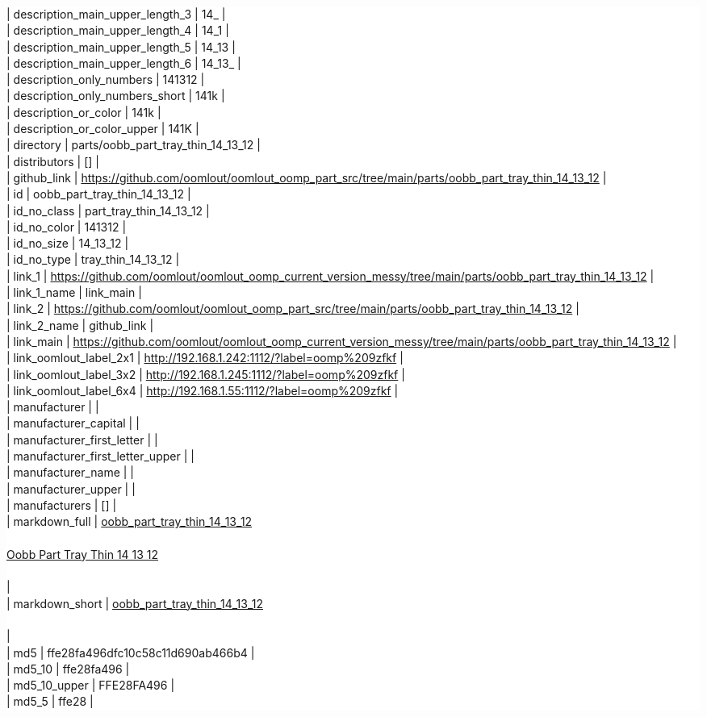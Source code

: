 | description_main_upper_length_3 | 14_ |  
| description_main_upper_length_4 | 14_1 |  
| description_main_upper_length_5 | 14_13 |  
| description_main_upper_length_6 | 14_13_ |  
| description_only_numbers | 141312 |  
| description_only_numbers_short | 141k |  
| description_or_color | 141k |  
| description_or_color_upper | 141K |  
| directory | parts/oobb_part_tray_thin_14_13_12 |  
| distributors | [] |  
| github_link | https://github.com/oomlout/oomlout_oomp_part_src/tree/main/parts/oobb_part_tray_thin_14_13_12 |  
| id | oobb_part_tray_thin_14_13_12 |  
| id_no_class | part_tray_thin_14_13_12 |  
| id_no_color | 141312 |  
| id_no_size | 14_13_12 |  
| id_no_type | tray_thin_14_13_12 |  
| link_1 | https://github.com/oomlout/oomlout_oomp_current_version_messy/tree/main/parts/oobb_part_tray_thin_14_13_12 |  
| link_1_name | link_main |  
| link_2 | https://github.com/oomlout/oomlout_oomp_part_src/tree/main/parts/oobb_part_tray_thin_14_13_12 |  
| link_2_name | github_link |  
| link_main | https://github.com/oomlout/oomlout_oomp_current_version_messy/tree/main/parts/oobb_part_tray_thin_14_13_12 |  
| link_oomlout_label_2x1 | http://192.168.1.242:1112/?label=oomp%209zfkf |  
| link_oomlout_label_3x2 | http://192.168.1.245:1112/?label=oomp%209zfkf |  
| link_oomlout_label_6x4 | http://192.168.1.55:1112/?label=oomp%209zfkf |  
| manufacturer |  |  
| manufacturer_capital |  |  
| manufacturer_first_letter |  |  
| manufacturer_first_letter_upper |  |  
| manufacturer_name |  |  
| manufacturer_upper |  |  
| manufacturers | [] |  
| markdown_full | [oobb_part_tray_thin_14_13_12](https://github.com/oomlout/oomlout_oomp_current_version_messy/tree/main/parts/oobb_part_tray_thin_14_13_12)<br>[](https://github.com/oomlout/oomlout_oomp_current_version_messy/tree/main/parts/oobb_part_tray_thin_14_13_12)<br>[Oobb Part Tray Thin 14 13 12](https://github.com/oomlout/oomlout_oomp_current_version_messy/tree/main/parts/oobb_part_tray_thin_14_13_12)<br><br> |  
| markdown_short | [oobb_part_tray_thin_14_13_12](https://github.com/oomlout/oomlout_oomp_current_version_messy/tree/main/parts/oobb_part_tray_thin_14_13_12)<br><br> |  
| md5 | ffe28fa496dfc10c58c11d690ab466b4 |  
| md5_10 | ffe28fa496 |  
| md5_10_upper | FFE28FA496 |  
| md5_5 | ffe28 |  